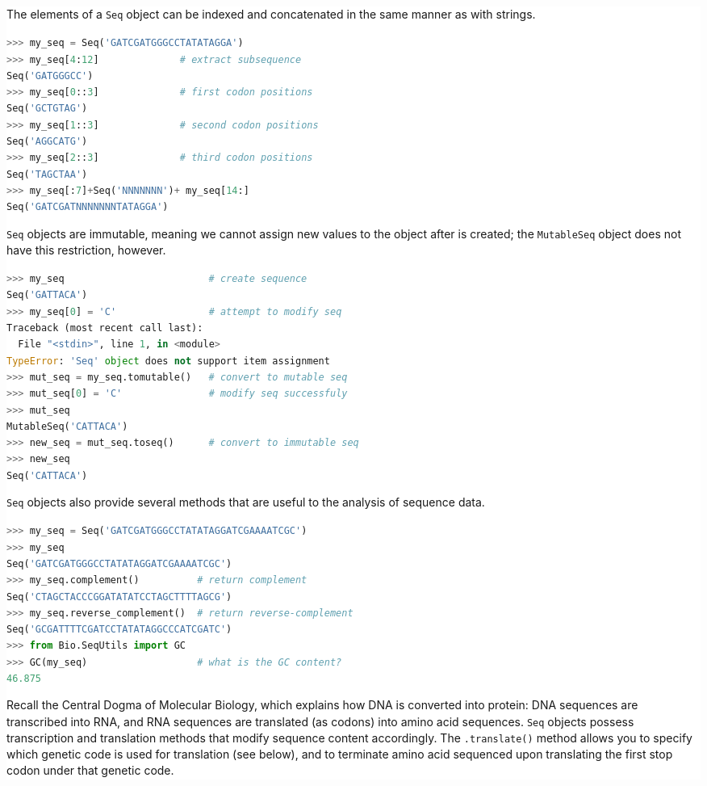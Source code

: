 The elements of a `Seq` object can be indexed and concatenated in the same manner as with strings.

```python
>>> my_seq = Seq('GATCGATGGGCCTATATAGGA')
>>> my_seq[4:12]              # extract subsequence
Seq('GATGGGCC')
>>> my_seq[0::3]              # first codon positions
Seq('GCTGTAG')
>>> my_seq[1::3]              # second codon positions
Seq('AGGCATG')
>>> my_seq[2::3]              # third codon positions
Seq('TAGCTAA')
>>> my_seq[:7]+Seq('NNNNNNN')+ my_seq[14:]
Seq('GATCGATNNNNNNNTATAGGA')
```

`Seq` objects are immutable, meaning we cannot assign new values to the object after is created; the `MutableSeq` object does not have this restriction, however.


```python
>>> my_seq                         # create sequence
Seq('GATTACA')
>>> my_seq[0] = 'C'                # attempt to modify seq
Traceback (most recent call last):
  File "<stdin>", line 1, in <module>
TypeError: 'Seq' object does not support item assignment
>>> mut_seq = my_seq.tomutable()   # convert to mutable seq
>>> mut_seq[0] = 'C'               # modify seq successfuly
>>> mut_seq
MutableSeq('CATTACA')
>>> new_seq = mut_seq.toseq()      # convert to immutable seq
>>> new_seq
Seq('CATTACA')
```

`Seq` objects also provide several methods that are useful to the analysis of sequence data.

```python
>>> my_seq = Seq('GATCGATGGGCCTATATAGGATCGAAAATCGC')
>>> my_seq
Seq('GATCGATGGGCCTATATAGGATCGAAAATCGC')
>>> my_seq.complement()          # return complement
Seq('CTAGCTACCCGGATATATCCTAGCTTTTAGCG')
>>> my_seq.reverse_complement()  # return reverse-complement
Seq('GCGATTTTCGATCCTATATAGGCCCATCGATC')
>>> from Bio.SeqUtils import GC
>>> GC(my_seq)                   # what is the GC content?
46.875
```

Recall the Central Dogma of Molecular Biology, which explains how DNA is converted into protein: DNA sequences are transcribed into RNA, and RNA sequences are translated (as codons) into amino acid sequences. `Seq` objects possess transcription and translation methods that modify sequence content accordingly. The `.translate()` method allows you to specify which genetic code is used for translation (see below), and to terminate amino acid sequenced upon translating the first stop codon under that genetic code.
